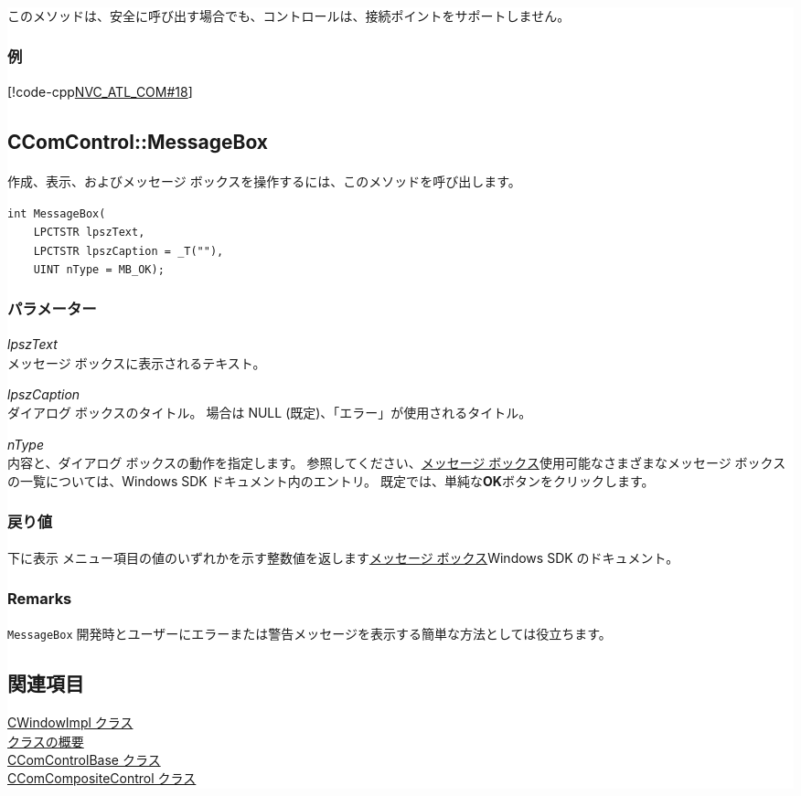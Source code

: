 このメソッドは、安全に呼び出す場合でも、コントロールは、接続ポイントをサポートしません。

### <a name="example"></a>例

[!code-cpp[NVC_ATL_COM#18](../../atl/codesnippet/cpp/ccomcontrol-class_4.cpp)]

##  <a name="messagebox"></a>  CComControl::MessageBox

作成、表示、およびメッセージ ボックスを操作するには、このメソッドを呼び出します。

```
int MessageBox(
    LPCTSTR lpszText,
    LPCTSTR lpszCaption = _T(""),
    UINT nType = MB_OK);
```

### <a name="parameters"></a>パラメーター

*lpszText*<br/>
メッセージ ボックスに表示されるテキスト。

*lpszCaption*<br/>
ダイアログ ボックスのタイトル。 場合は NULL (既定)、「エラー」が使用されるタイトル。

*nType*<br/>
内容と、ダイアログ ボックスの動作を指定します。 参照してください、[メッセージ ボックス](/windows/desktop/api/winuser/nf-winuser-messagebox)使用可能なさまざまなメッセージ ボックスの一覧については、Windows SDK ドキュメント内のエントリ。 既定では、単純な**OK**ボタンをクリックします。

### <a name="return-value"></a>戻り値

下に表示 メニュー項目の値のいずれかを示す整数値を返します[メッセージ ボックス](/windows/desktop/api/winuser/nf-winuser-messagebox)Windows SDK のドキュメント。

### <a name="remarks"></a>Remarks

`MessageBox` 開発時とユーザーにエラーまたは警告メッセージを表示する簡単な方法としては役立ちます。

## <a name="see-also"></a>関連項目

[CWindowImpl クラス](../../atl/reference/cwindowimpl-class.md)<br/>
[クラスの概要](../../atl/atl-class-overview.md)<br/>
[CComControlBase クラス](../../atl/reference/ccomcontrolbase-class.md)<br/>
[CComCompositeControl クラス](../../atl/reference/ccomcompositecontrol-class.md)
